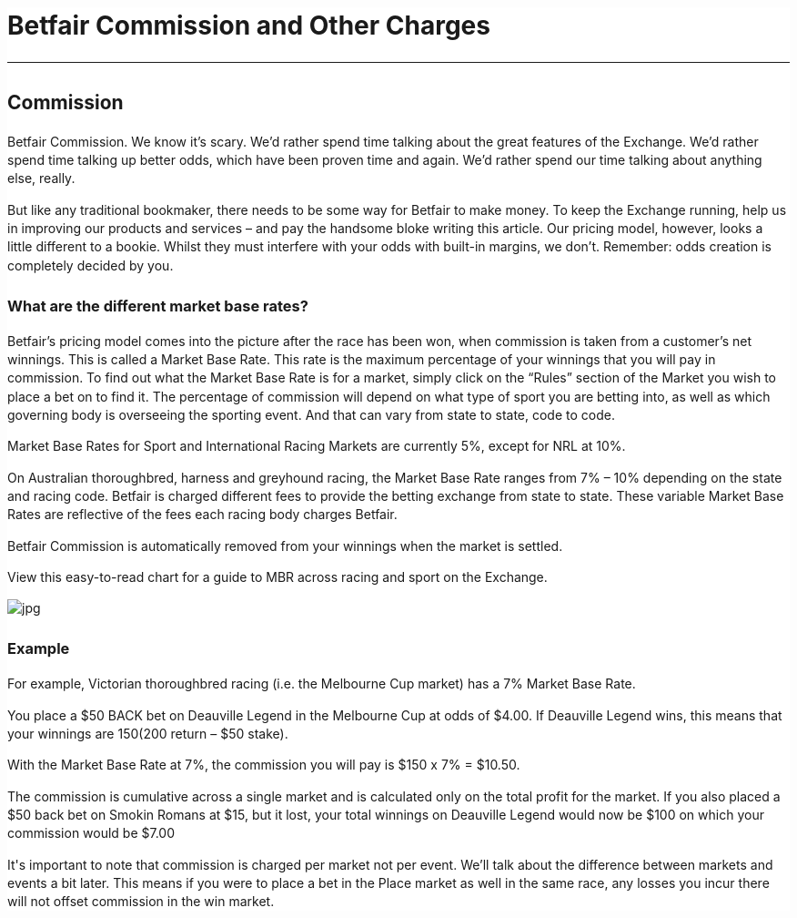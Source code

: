 # Betfair Commission and Other Charges
---
## Commission

Betfair Commission. We know it’s scary. We’d rather spend time talking about the great features of the Exchange. We’d rather spend time talking up better odds, which have been proven time and again. We’d rather spend our time talking about anything else, really.

But like any traditional bookmaker, there needs to be some way for Betfair to make money. To keep the Exchange running, help us in improving our products and services – and pay the handsome bloke writing this article. Our pricing model, however, looks a little different to a bookie. Whilst they must interfere with your odds with built-in margins, we don’t. Remember: odds creation is completely decided by you.

### What are the different market base rates? 

Betfair’s pricing model comes into the picture after the race has been won, when commission is taken from a customer’s net winnings. This is called a Market Base Rate. This rate is the maximum percentage of your winnings that you will pay in commission. To find out what the Market Base Rate is for a market, simply click on the “Rules” section of the Market you wish to place a bet on to find it. The percentage of commission will depend on what type of sport you are betting into, as well as which governing body is overseeing the sporting event. And that can vary from state to state, code to code. 

Market Base Rates for Sport and International Racing Markets are currently 5%, except for NRL at 10%. 

On Australian thoroughbred, harness and greyhound racing, the Market Base Rate ranges from 7% – 10% depending on the state and racing code. Betfair is charged different fees to provide the betting exchange from state to state. These variable Market Base Rates are reflective of the fees each racing body charges Betfair. 

Betfair Commission is automatically removed from your winnings when the market is settled. 

View this easy-to-read chart for a guide to MBR across racing and sport on the Exchange.

![jpg](../img/MBR_Graphic.png)

### Example

For example, Victorian thoroughbred racing (i.e. the Melbourne Cup market) has a 7% Market Base Rate. 

You place a $50 BACK bet on Deauville Legend in the Melbourne Cup at odds of $4.00. If Deauville Legend wins, this means that your winnings are $150 ($200 return – $50 stake). 

With the Market Base Rate at 7%, the commission you will pay is $150 x 7% = $10.50. 

The commission is cumulative across a single market and is calculated only on the total profit for the market. If you also placed a $50 back bet on Smokin Romans at $15, but it lost, your total winnings on Deauville Legend would now be $100 on which your commission would be $7.00 

It's important to note that commission is charged per market not per event. We’ll talk about the difference between markets and events a bit later. This means if you were to place a bet in the Place market as well in the same race, any losses you incur there will not offset commission in the win market. 
